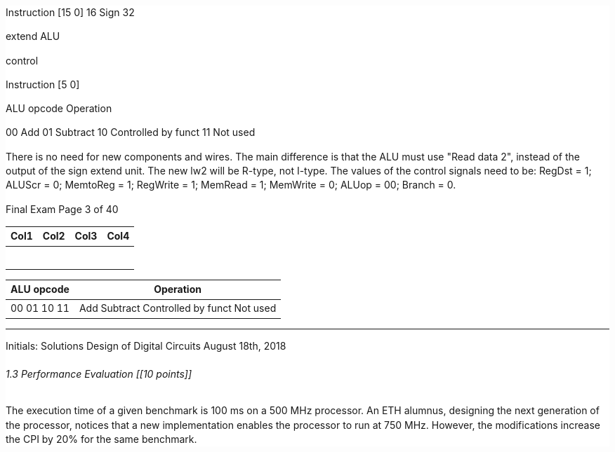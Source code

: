 Instruction [15 0] 16 Sign 32

extend ALU

control

Instruction [5 0]

ALU opcode Operation

00 Add
01 Subtract
10 Controlled by funct
11 Not used

There is no need for new components and wires. The main difference is that the ALU must use "Read
data 2", instead of the output of the sign extend unit. The new lw2 will be R-type, not I-type.
The values of the control signals need to be:
RegDst = 1;
ALUScr = 0;
MemtoReg = 1;
RegWrite = 1;
MemRead = 1;
MemWrite = 0;
ALUop = 00;
Branch = 0.

Final Exam Page 3 of 40

|Col1|Col2|Col3|Col4|
|---|---|---|---|
|||||
|||||
|||||
|||||
|||||
|||||

|ALU opcode|Operation|
|---|---|
|00 01 10 11|Add Subtract Controlled by funct Not used|


-----

Initials: Solutions Design of Digital Circuits August 18th, 2018

###### 1.3 Performance Evaluation [[10 points]]

The execution time of a given benchmark is 100 ms on a 500 MHz processor. An ETH alumnus,
designing the next generation of the processor, notices that a new implementation enables the processor
to run at 750 MHz. However, the modifications increase the CPI by 20% for the same benchmark.
